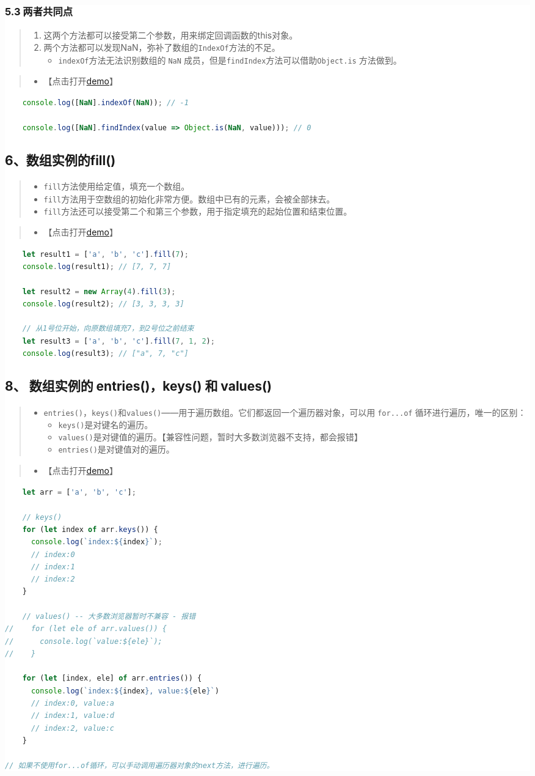 ### 5.3 两者共同点

> 1. 这两个方法都可以接受第二个参数，用来绑定回调函数的this对象。
> 2. 两个方法都可以发现NaN，弥补了数组的`IndexOf`方法的不足。
>    * `indexOf`方法无法识别数组的 `NaN` 成员，但是`findIndex`方法可以借助`Object.is` 方法做到。

> * 【点击打开[demo](/effects/demo/es6/array/eg12.html)】 

```js
    console.log([NaN].indexOf(NaN)); // -1

    console.log([NaN].findIndex(value => Object.is(NaN, value))); // 0
```

## 6、数组实例的fill()

> * `fill`方法使用给定值，填充一个数组。
> * `fill`方法用于空数组的初始化非常方便。数组中已有的元素，会被全部抹去。
> * `fill`方法还可以接受第二个和第三个参数，用于指定填充的起始位置和结束位置。

> * 【点击打开[demo](/effects/demo/es6/array/eg13.html)】 

```js
    let result1 = ['a', 'b', 'c'].fill(7);
    console.log(result1); // [7, 7, 7]

    let result2 = new Array(4).fill(3);
    console.log(result2); // [3, 3, 3, 3]

    // 从1号位开始，向原数组填充7，到2号位之前结束
    let result3 = ['a', 'b', 'c'].fill(7, 1, 2);
    console.log(result3); // ["a", 7, "c"]
```

## 8、 数组实例的 entries()，keys() 和 values()

> * `entries()`，`keys()`和`values()`——用于遍历数组。它们都返回一个遍历器对象，可以用 `for...of` 循环进行遍历，唯一的区别：
>    * `keys()`是对键名的遍历。
>    * `values()`是对键值的遍历。【兼容性问题，暂时大多数浏览器不支持，都会报错】
>    * `entries()`是对键值对的遍历。

> * 【点击打开[demo](/effects/demo/es6/array/eg14.html)】 

```js
    let arr = ['a', 'b', 'c'];

    // keys()
    for (let index of arr.keys()) {
      console.log(`index:${index}`);
      // index:0
      // index:1
      // index:2
    }

    // values() -- 大多数浏览器暂时不兼容 - 报错
//    for (let ele of arr.values()) {
//      console.log(`value:${ele}`);
//    }

    for (let [index, ele] of arr.entries()) {
      console.log(`index:${index}, value:${ele}`)
      // index:0, value:a
      // index:1, value:d
      // index:2, value:c
    }

// 如果不使用for...of循环，可以手动调用遍历器对象的next方法，进行遍历。
```